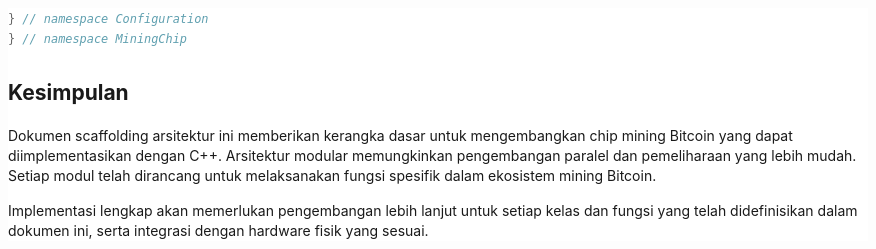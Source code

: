 ```cpp
} // namespace Configuration
} // namespace MiningChip
```

## Kesimpulan

Dokumen scaffolding arsitektur ini memberikan kerangka dasar untuk mengembangkan chip mining Bitcoin yang dapat diimplementasikan dengan C++. Arsitektur modular memungkinkan pengembangan paralel dan pemeliharaan yang lebih mudah. Setiap modul telah dirancang untuk melaksanakan fungsi spesifik dalam ekosistem mining Bitcoin.

Implementasi lengkap akan memerlukan pengembangan lebih lanjut untuk setiap kelas dan fungsi yang telah didefinisikan dalam dokumen ini, serta integrasi dengan hardware fisik yang sesuai.